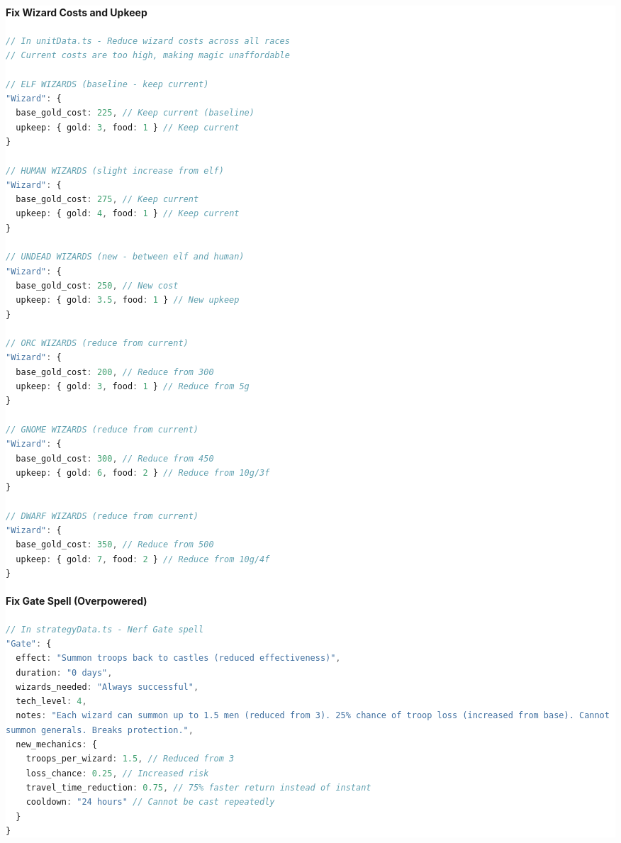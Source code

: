 #### Fix Wizard Costs and Upkeep
```typescript
// In unitData.ts - Reduce wizard costs across all races
// Current costs are too high, making magic unaffordable

// ELF WIZARDS (baseline - keep current)
"Wizard": {
  base_gold_cost: 225, // Keep current (baseline)
  upkeep: { gold: 3, food: 1 } // Keep current
}

// HUMAN WIZARDS (slight increase from elf)
"Wizard": {
  base_gold_cost: 275, // Keep current
  upkeep: { gold: 4, food: 1 } // Keep current
}

// UNDEAD WIZARDS (new - between elf and human)
"Wizard": {
  base_gold_cost: 250, // New cost
  upkeep: { gold: 3.5, food: 1 } // New upkeep
}

// ORC WIZARDS (reduce from current)
"Wizard": {
  base_gold_cost: 200, // Reduce from 300
  upkeep: { gold: 3, food: 1 } // Reduce from 5g
}

// GNOME WIZARDS (reduce from current)
"Wizard": {
  base_gold_cost: 300, // Reduce from 450
  upkeep: { gold: 6, food: 2 } // Reduce from 10g/3f
}

// DWARF WIZARDS (reduce from current)
"Wizard": {
  base_gold_cost: 350, // Reduce from 500
  upkeep: { gold: 7, food: 2 } // Reduce from 10g/4f
}
```

#### Fix Gate Spell (Overpowered)
```typescript
// In strategyData.ts - Nerf Gate spell
"Gate": {
  effect: "Summon troops back to castles (reduced effectiveness)",
  duration: "0 days",
  wizards_needed: "Always successful",
  tech_level: 4,
  notes: "Each wizard can summon up to 1.5 men (reduced from 3). 25% chance of troop loss (increased from base). Cannot summon generals. Breaks protection.",
  new_mechanics: {
    troops_per_wizard: 1.5, // Reduced from 3
    loss_chance: 0.25, // Increased risk
    travel_time_reduction: 0.75, // 75% faster return instead of instant
    cooldown: "24 hours" // Cannot be cast repeatedly
  }
}
```
